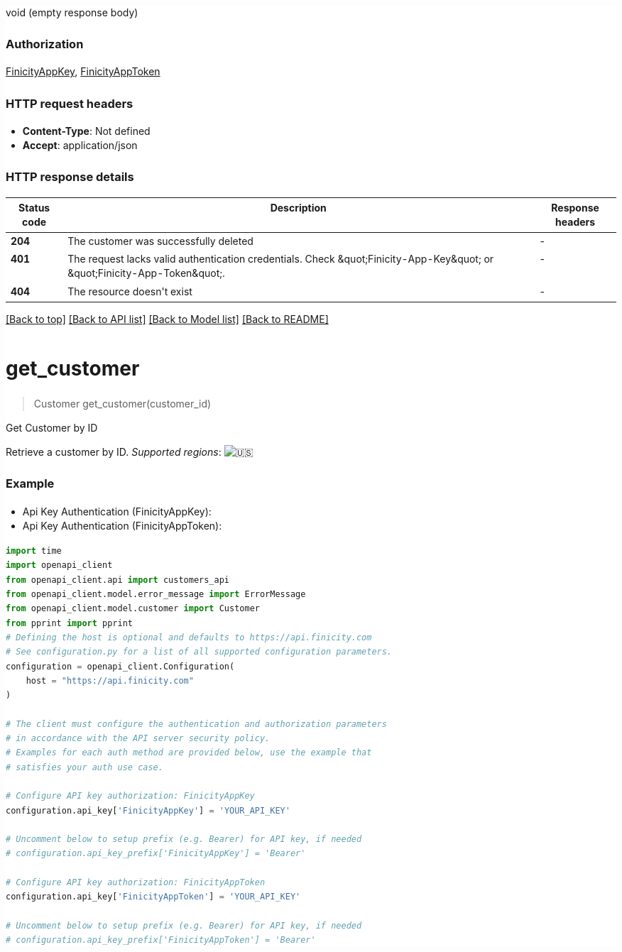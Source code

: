 void (empty response body)

### Authorization

[FinicityAppKey](../README.md#FinicityAppKey), [FinicityAppToken](../README.md#FinicityAppToken)

### HTTP request headers

 - **Content-Type**: Not defined
 - **Accept**: application/json


### HTTP response details

| Status code | Description | Response headers |
|-------------|-------------|------------------|
**204** | The customer was successfully deleted |  -  |
**401** | The request lacks valid authentication credentials. Check \&quot;Finicity-App-Key\&quot; or \&quot;Finicity-App-Token\&quot;. |  -  |
**404** | The resource doesn&#39;t exist |  -  |

[[Back to top]](#) [[Back to API list]](../README.md#documentation-for-api-endpoints) [[Back to Model list]](../README.md#documentation-for-models) [[Back to README]](../README.md)

# **get_customer**
> Customer get_customer(customer_id)

Get Customer by ID

Retrieve a customer by ID.  _Supported regions_: ![🇺🇸](https://flagcdn.com/20x15/us.png)

### Example

* Api Key Authentication (FinicityAppKey):
* Api Key Authentication (FinicityAppToken):

```python
import time
import openapi_client
from openapi_client.api import customers_api
from openapi_client.model.error_message import ErrorMessage
from openapi_client.model.customer import Customer
from pprint import pprint
# Defining the host is optional and defaults to https://api.finicity.com
# See configuration.py for a list of all supported configuration parameters.
configuration = openapi_client.Configuration(
    host = "https://api.finicity.com"
)

# The client must configure the authentication and authorization parameters
# in accordance with the API server security policy.
# Examples for each auth method are provided below, use the example that
# satisfies your auth use case.

# Configure API key authorization: FinicityAppKey
configuration.api_key['FinicityAppKey'] = 'YOUR_API_KEY'

# Uncomment below to setup prefix (e.g. Bearer) for API key, if needed
# configuration.api_key_prefix['FinicityAppKey'] = 'Bearer'

# Configure API key authorization: FinicityAppToken
configuration.api_key['FinicityAppToken'] = 'YOUR_API_KEY'

# Uncomment below to setup prefix (e.g. Bearer) for API key, if needed
# configuration.api_key_prefix['FinicityAppToken'] = 'Bearer'

```